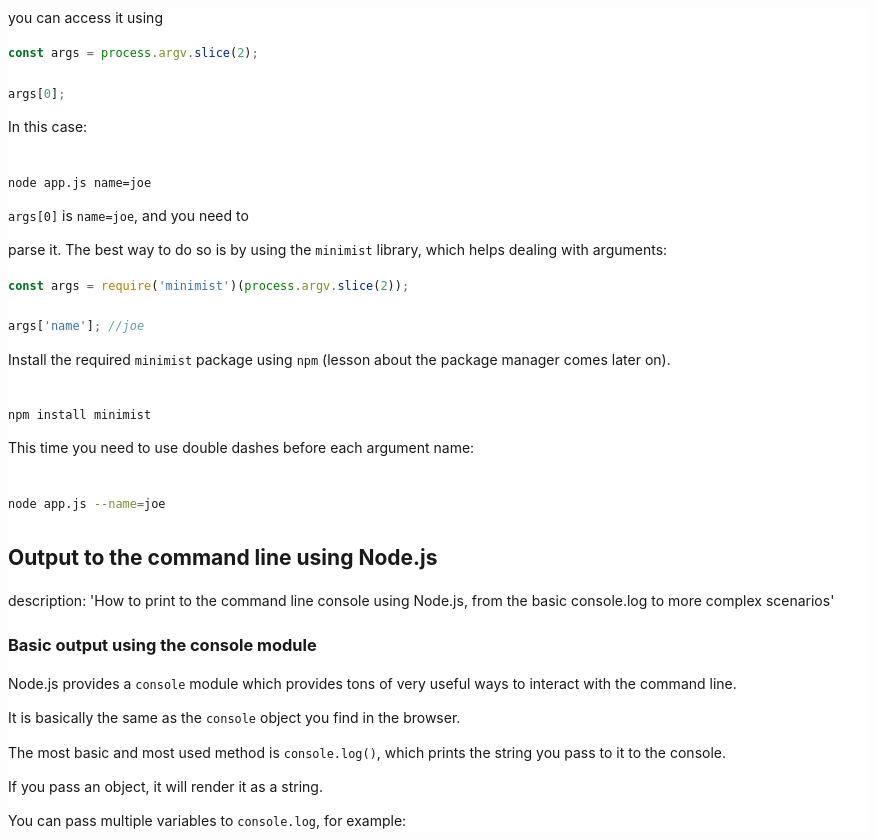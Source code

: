 you can access it using

```js
const args = process.argv.slice(2);

args[0];
```

In this case:

```bash

node app.js name=joe
```

`args[0]` is `name=joe`, and you need to

parse it. The best way to do so is by using the `minimist` library, which helps dealing with arguments:

```js
const args = require('minimist')(process.argv.slice(2));

args['name']; //joe
```

Install the required `minimist` package using `npm` (lesson about the package manager comes later on).

```bash

npm install minimist
```

This time you need to use double dashes before each argument name:

```bash

node app.js --name=joe
```

## Output to the command line using Node.js

description: 'How to print to the command line console using Node.js, from the basic console.log to more complex scenarios'

### Basic output using the console module

Node.js provides a `console` module which provides tons of very useful ways to interact with the command line.

It is basically the same as the `console` object you find in the browser.

The most basic and most used method is `console.log()`, which prints the string you pass to it to the console.

If you pass an object, it will render it as a string.

You can pass multiple variables to `console.log`, for example:
